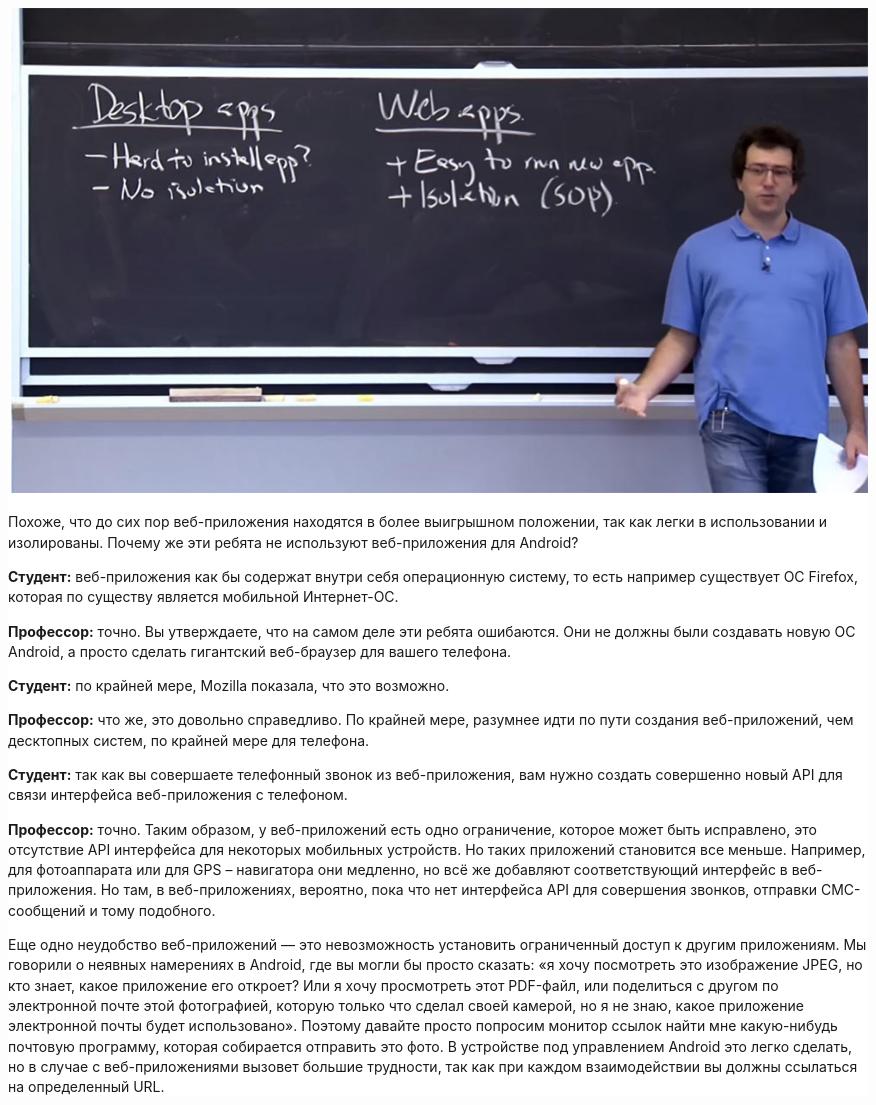 ![](../../_resources/328618ffe0ba4371b1b8fbf19a2a881b.jpeg)

Похоже, что до сих пор веб-приложения находятся в более выигрышном положении, так как легки в использовании и изолированы. Почему же эти ребята не используют веб-приложения для Android?

**Студент:** веб-приложения как бы содержат внутри себя операционную систему, то есть например существует ОС Firefox, которая по существу является мобильной Интернет-ОС.

**Профессор:** точно. Вы утверждаете, что на самом деле эти ребята ошибаются. Они не должны были создавать новую ОС Android, а просто сделать гигантский веб-браузер для вашего телефона.

**Студент:** по крайней мере, Mozilla показала, что это возможно.

**Профессор:** что же, это довольно справедливо. По крайней мере, разумнее идти по пути создания веб-приложений, чем десктопных систем, по крайней мере для телефона.

**Студент:** так как вы совершаете телефонный звонок из веб-приложения, вам нужно создать совершенно новый API для связи интерфейса веб-приложения с телефоном.

**Профессор:** точно. Таким образом, у веб-приложений есть одно ограничение, которое может быть исправлено, это отсутствие API интерфейса для некоторых мобильных устройств. Но таких приложений становится все меньше. Например, для фотоаппарата или для GPS – навигатора они медленно, но всё же добавляют соответствующий интерфейс в веб-приложения. Но там, в веб-приложениях, вероятно, пока что нет интерфейса API для совершения звонков, отправки СМС-сообщений и тому подобного.

Еще одно неудобство веб-приложений — это невозможность установить ограниченный доступ к другим приложениям. Мы говорили о неявных намерениях в Android, где вы могли бы просто сказать: «я хочу посмотреть это изображение JPEG, но кто знает, какое приложение его откроет? Или я хочу просмотреть этот PDF-файл, или поделиться с другом по электронной почте этой фотографией, которую только что сделал своей камерой, но я не знаю, какое приложение электронной почты будет использовано». Поэтому давайте просто попросим монитор ссылок найти мне какую-нибудь почтовую программу, которая собирается отправить это фото. В устройстве под управлением Android это легко сделать, но в случае с веб-приложениями вызовет большие трудности, так как при каждом взаимодействии вы должны ссылаться на определенный URL.
